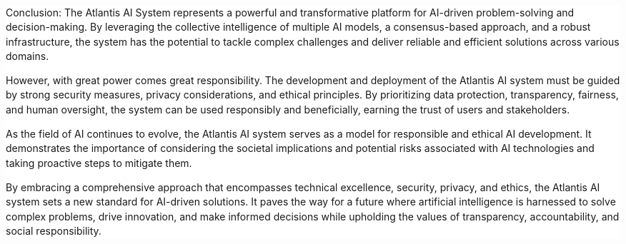 Conclusion:
The Atlantis AI System represents a powerful and transformative platform for AI-driven problem-solving and decision-making. By leveraging the collective intelligence of multiple AI models, a consensus-based approach, and a robust infrastructure, the system has the potential to tackle complex challenges and deliver reliable and efficient solutions across various domains.

However, with great power comes great responsibility. The development and deployment of the Atlantis AI system must be guided by strong security measures, privacy considerations, and ethical principles. By prioritizing data protection, transparency, fairness, and human oversight, the system can be used responsibly and beneficially, earning the trust of users and stakeholders.

As the field of AI continues to evolve, the Atlantis AI system serves as a model for responsible and ethical AI development. It demonstrates the importance of considering the societal implications and potential risks associated with AI technologies and taking proactive steps to mitigate them.

By embracing a comprehensive approach that encompasses technical excellence, security, privacy, and ethics, the Atlantis AI system sets a new standard for AI-driven solutions. It paves the way for a future where artificial intelligence is harnessed to solve complex problems, drive innovation, and make informed decisions while upholding the values of transparency, accountability, and social responsibility.
